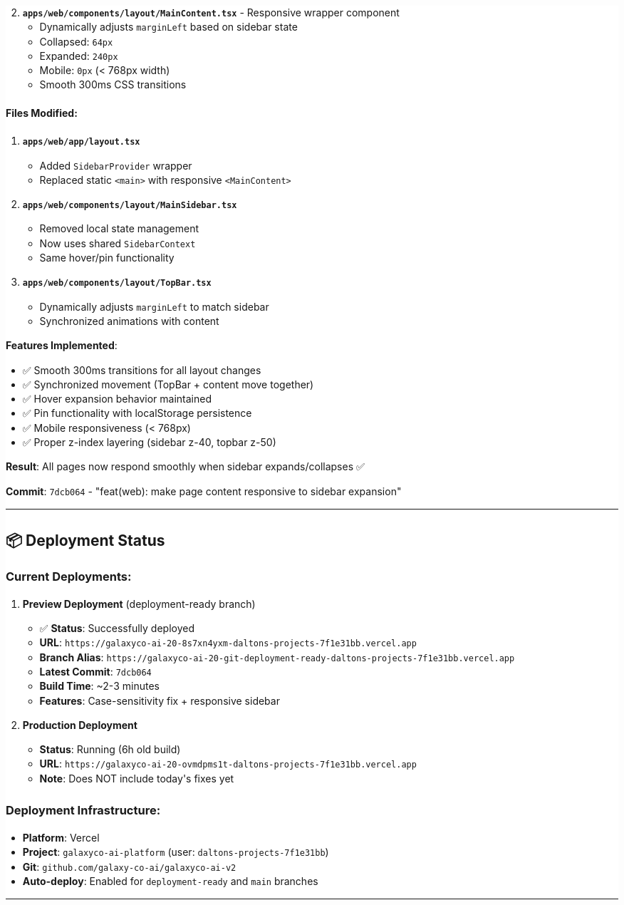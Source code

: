 2. **`apps/web/components/layout/MainContent.tsx`** - Responsive wrapper component
   - Dynamically adjusts `marginLeft` based on sidebar state
   - Collapsed: `64px`
   - Expanded: `240px`
   - Mobile: `0px` (< 768px width)
   - Smooth 300ms CSS transitions

#### Files Modified:
1. **`apps/web/app/layout.tsx`**
   - Added `SidebarProvider` wrapper
   - Replaced static `<main>` with responsive `<MainContent>`

2. **`apps/web/components/layout/MainSidebar.tsx`**
   - Removed local state management
   - Now uses shared `SidebarContext`
   - Same hover/pin functionality

3. **`apps/web/components/layout/TopBar.tsx`**
   - Dynamically adjusts `marginLeft` to match sidebar
   - Synchronized animations with content

**Features Implemented**:
- ✅ Smooth 300ms transitions for all layout changes
- ✅ Synchronized movement (TopBar + content move together)
- ✅ Hover expansion behavior maintained
- ✅ Pin functionality with localStorage persistence
- ✅ Mobile responsiveness (< 768px)
- ✅ Proper z-index layering (sidebar z-40, topbar z-50)

**Result**: All pages now respond smoothly when sidebar expands/collapses ✅

**Commit**: `7dcb064` - "feat(web): make page content responsive to sidebar expansion"

---

## 📦 Deployment Status

### Current Deployments:

1. **Preview Deployment** (deployment-ready branch)
   - ✅ **Status**: Successfully deployed
   - **URL**: `https://galaxyco-ai-20-8s7xn4yxm-daltons-projects-7f1e31bb.vercel.app`
   - **Branch Alias**: `https://galaxyco-ai-20-git-deployment-ready-daltons-projects-7f1e31bb.vercel.app`
   - **Latest Commit**: `7dcb064`
   - **Build Time**: ~2-3 minutes
   - **Features**: Case-sensitivity fix + responsive sidebar

2. **Production Deployment**
   - **Status**: Running (6h old build)
   - **URL**: `https://galaxyco-ai-20-ovmdpms1t-daltons-projects-7f1e31bb.vercel.app`
   - **Note**: Does NOT include today's fixes yet

### Deployment Infrastructure:
- **Platform**: Vercel
- **Project**: `galaxyco-ai-platform` (user: `daltons-projects-7f1e31bb`)
- **Git**: `github.com/galaxy-co-ai/galaxyco-ai-v2`
- **Auto-deploy**: Enabled for `deployment-ready` and `main` branches

---